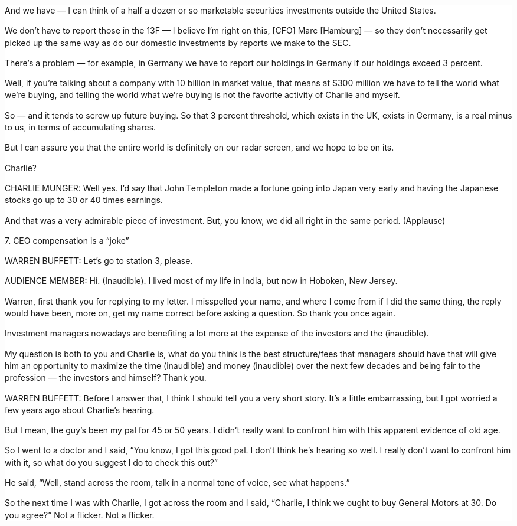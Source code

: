 And we have — I can think of a half a dozen or so marketable securities investments outside the United States.

We don’t have to report those in the 13F — I believe I’m right on this, [CFO] Marc [Hamburg] — so they don’t necessarily get picked up the same way as do our domestic investments by reports we make to the SEC.

There’s a problem — for example, in Germany we have to report our holdings in Germany if our holdings exceed 3 percent.

Well, if you’re talking about a company with 10 billion in market value, that means at $300 million we have to tell the world what we’re buying, and telling the world what we’re buying is not the favorite activity of Charlie and myself.

So — and it tends to screw up future buying. So that 3 percent threshold, which exists in the UK, exists in Germany, is a real minus to us, in terms of accumulating shares.

But I can assure you that the entire world is definitely on our radar screen, and we hope to be on its.

Charlie?

CHARLIE MUNGER: Well yes. I’d say that John Templeton made a fortune going into Japan very early and having the Japanese stocks go up to 30 or 40 times earnings.

And that was a very admirable piece of investment. But, you know, we did all right in the same period. (Applause)

7. CEO compensation is a “joke”

WARREN BUFFETT: Let’s go to station 3, please.

AUDIENCE MEMBER: Hi. (Inaudible). I lived most of my life in India, but now in Hoboken, New Jersey.

Warren, first thank you for replying to my letter. I misspelled your name, and where I come from if I did the same thing, the reply would have been, more on, get my name correct before asking a question. So thank you once again.

Investment managers nowadays are benefiting a lot more at the expense of the investors and the (inaudible).

My question is both to you and Charlie is, what do you think is the best structure/fees that managers should have that will give him an opportunity to maximize the time (inaudible) and money (inaudible) over the next few decades and being fair to the profession — the investors and himself? Thank you.

WARREN BUFFETT: Before I answer that, I think I should tell you a very short story. It’s a little embarrassing, but I got worried a few years ago about Charlie’s hearing.

But I mean, the guy’s been my pal for 45 or 50 years. I didn’t really want to confront him with this apparent evidence of old age.

So I went to a doctor and I said, “You know, I got this good pal. I don’t think he’s hearing so well. I really don’t want to confront him with it, so what do you suggest I do to check this out?”

He said, “Well, stand across the room, talk in a normal tone of voice, see what happens.”

So the next time I was with Charlie, I got across the room and I said, “Charlie, I think we ought to buy General Motors at 30. Do you agree?” Not a flicker. Not a flicker.
